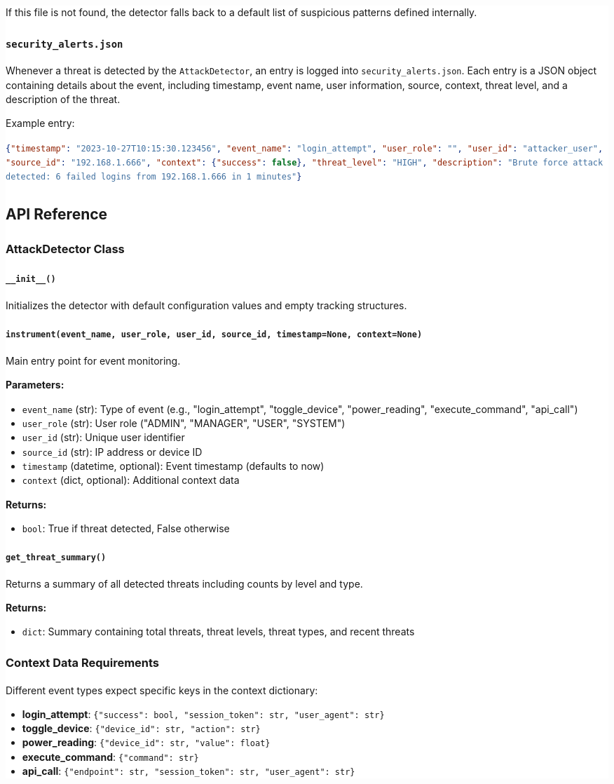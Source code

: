 If this file is not found, the detector falls back to a default list of suspicious patterns defined internally.

### `security_alerts.json`

Whenever a threat is detected by the `AttackDetector`, an entry is logged into `security_alerts.json`. Each entry is a JSON object containing details about the event, including timestamp, event name, user information, source, context, threat level, and a description of the threat.

Example entry:
```json
{"timestamp": "2023-10-27T10:15:30.123456", "event_name": "login_attempt", "user_role": "", "user_id": "attacker_user", "source_id": "192.168.1.666", "context": {"success": false}, "threat_level": "HIGH", "description": "Brute force attack detected: 6 failed logins from 192.168.1.666 in 1 minutes"}
```

## API Reference

### AttackDetector Class

#### `__init__()`
Initializes the detector with default configuration values and empty tracking structures.

#### `instrument(event_name, user_role, user_id, source_id, timestamp=None, context=None)`
Main entry point for event monitoring.

**Parameters:**
- `event_name` (str): Type of event (e.g., "login_attempt", "toggle_device", "power_reading", "execute_command", "api_call")
- `user_role` (str): User role ("ADMIN", "MANAGER", "USER", "SYSTEM")
- `user_id` (str): Unique user identifier
- `source_id` (str): IP address or device ID
- `timestamp` (datetime, optional): Event timestamp (defaults to now)
- `context` (dict, optional): Additional context data

**Returns:**
- `bool`: True if threat detected, False otherwise

#### `get_threat_summary()`
Returns a summary of all detected threats including counts by level and type.

**Returns:**
- `dict`: Summary containing total threats, threat levels, threat types, and recent threats

### Context Data Requirements

Different event types expect specific keys in the context dictionary:

- **login_attempt**: `{"success": bool, "session_token": str, "user_agent": str}`
- **toggle_device**: `{"device_id": str, "action": str}`
- **power_reading**: `{"device_id": str, "value": float}`
- **execute_command**: `{"command": str}`
- **api_call**: `{"endpoint": str, "session_token": str, "user_agent": str}`
